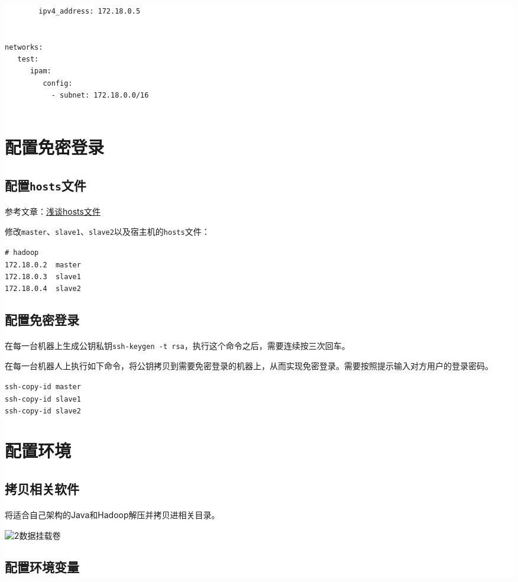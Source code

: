 ```shell
        ipv4_address: 172.18.0.5


networks:
   test:
      ipam:
         config:
           - subnet: 172.18.0.0/16


```

# 配置免密登录


## 配置`hosts`文件

参考文章：[浅谈hosts文件](https://dream.kwcoder.club/p/20220706/)

修改`master`、`slave1`、`slave2`以及宿主机的`hosts`文件：

```text
# hadoop
172.18.0.2	master
172.18.0.3	slave1
172.18.0.4	slave2
```


## 配置免密登录

在每一台机器上生成公钥私钥`ssh-keygen -t rsa`，执行这个命令之后，需要连续按三次回车。

在每一台机器人上执行如下命令，将公钥拷贝到需要免密登录的机器上，从而实现免密登录。需要按照提示输入对方用户的登录密码。

```shell
ssh-copy-id master
ssh-copy-id slave1
ssh-copy-id slave2
```

# 配置环境

## 拷贝相关软件

将适合自己架构的Java和Hadoop解压并拷贝进相关目录。

![2数据挂载卷](https://picgo.kwcoder.club/202206/202206261621308.png)

## 配置环境变量
